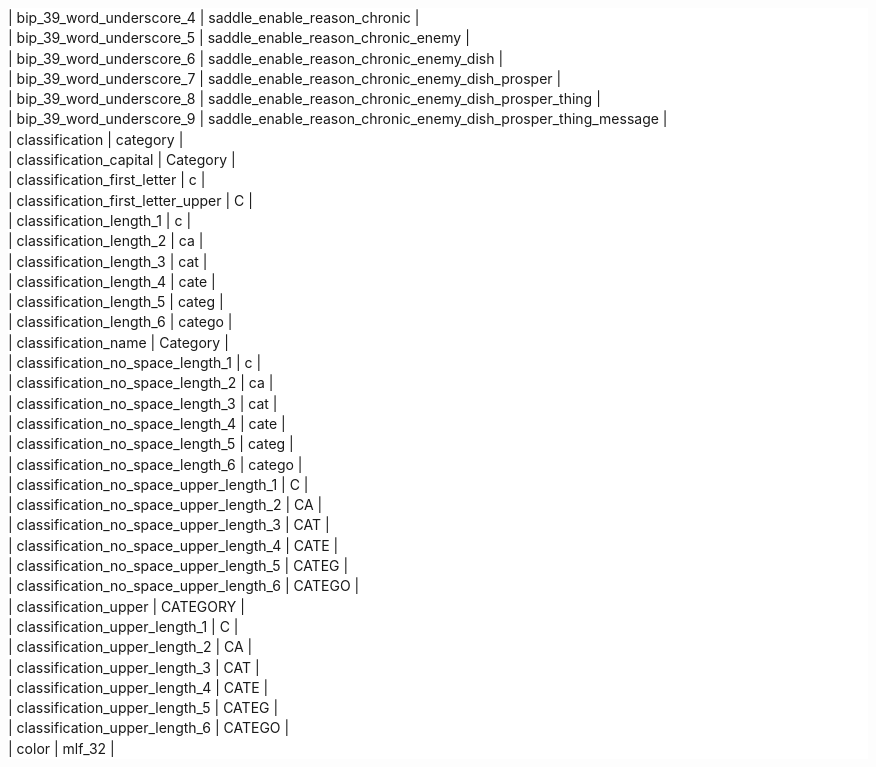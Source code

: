 | bip_39_word_underscore_4 | saddle_enable_reason_chronic |  
| bip_39_word_underscore_5 | saddle_enable_reason_chronic_enemy |  
| bip_39_word_underscore_6 | saddle_enable_reason_chronic_enemy_dish |  
| bip_39_word_underscore_7 | saddle_enable_reason_chronic_enemy_dish_prosper |  
| bip_39_word_underscore_8 | saddle_enable_reason_chronic_enemy_dish_prosper_thing |  
| bip_39_word_underscore_9 | saddle_enable_reason_chronic_enemy_dish_prosper_thing_message |  
| classification | category |  
| classification_capital | Category |  
| classification_first_letter | c |  
| classification_first_letter_upper | C |  
| classification_length_1 | c |  
| classification_length_2 | ca |  
| classification_length_3 | cat |  
| classification_length_4 | cate |  
| classification_length_5 | categ |  
| classification_length_6 | catego |  
| classification_name | Category |  
| classification_no_space_length_1 | c |  
| classification_no_space_length_2 | ca |  
| classification_no_space_length_3 | cat |  
| classification_no_space_length_4 | cate |  
| classification_no_space_length_5 | categ |  
| classification_no_space_length_6 | catego |  
| classification_no_space_upper_length_1 | C |  
| classification_no_space_upper_length_2 | CA |  
| classification_no_space_upper_length_3 | CAT |  
| classification_no_space_upper_length_4 | CATE |  
| classification_no_space_upper_length_5 | CATEG |  
| classification_no_space_upper_length_6 | CATEGO |  
| classification_upper | CATEGORY |  
| classification_upper_length_1 | C |  
| classification_upper_length_2 | CA |  
| classification_upper_length_3 | CAT |  
| classification_upper_length_4 | CATE |  
| classification_upper_length_5 | CATEG |  
| classification_upper_length_6 | CATEGO |  
| color | mlf_32 |  